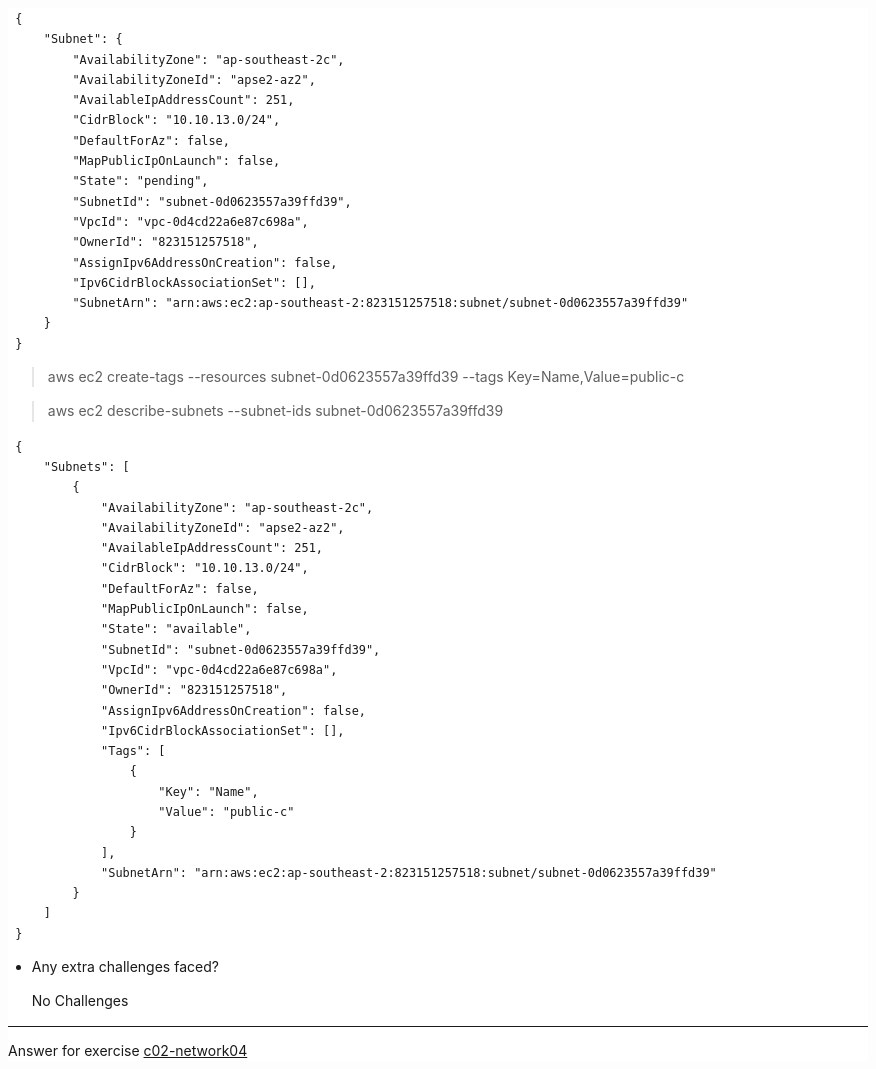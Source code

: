      {
         "Subnet": {
             "AvailabilityZone": "ap-southeast-2c",
             "AvailabilityZoneId": "apse2-az2",
             "AvailableIpAddressCount": 251,
             "CidrBlock": "10.10.13.0/24",
             "DefaultForAz": false,
             "MapPublicIpOnLaunch": false,
             "State": "pending",
             "SubnetId": "subnet-0d0623557a39ffd39",
             "VpcId": "vpc-0d4cd22a6e87c698a",
             "OwnerId": "823151257518",
             "AssignIpv6AddressOnCreation": false,
             "Ipv6CidrBlockAssociationSet": [],
             "SubnetArn": "arn:aws:ec2:ap-southeast-2:823151257518:subnet/subnet-0d0623557a39ffd39"
         }
     }

> aws ec2 create-tags --resources subnet-0d0623557a39ffd39 --tags Key=Name,Value=public-c

> aws ec2 describe-subnets --subnet-ids subnet-0d0623557a39ffd39

     {
         "Subnets": [
             {
                 "AvailabilityZone": "ap-southeast-2c",
                 "AvailabilityZoneId": "apse2-az2",
                 "AvailableIpAddressCount": 251,
                 "CidrBlock": "10.10.13.0/24",
                 "DefaultForAz": false,
                 "MapPublicIpOnLaunch": false,
                 "State": "available",
                 "SubnetId": "subnet-0d0623557a39ffd39",
                 "VpcId": "vpc-0d4cd22a6e87c698a",
                 "OwnerId": "823151257518",
                 "AssignIpv6AddressOnCreation": false,
                 "Ipv6CidrBlockAssociationSet": [],
                 "Tags": [
                     {
                         "Key": "Name",
                         "Value": "public-c"
                     }
                 ],
                 "SubnetArn": "arn:aws:ec2:ap-southeast-2:823151257518:subnet/subnet-0d0623557a39ffd39"
             }
         ]
     }

- Any extra challenges faced?
 
  No Challenges


***
Answer for exercise [c02-network04](https://github.com/devopsacademyau/academy/blob/893381c6f0b69434d9e8597d3d4b1c17f9bc1371/classes/02class/exercises/c02-network04/README.md)
